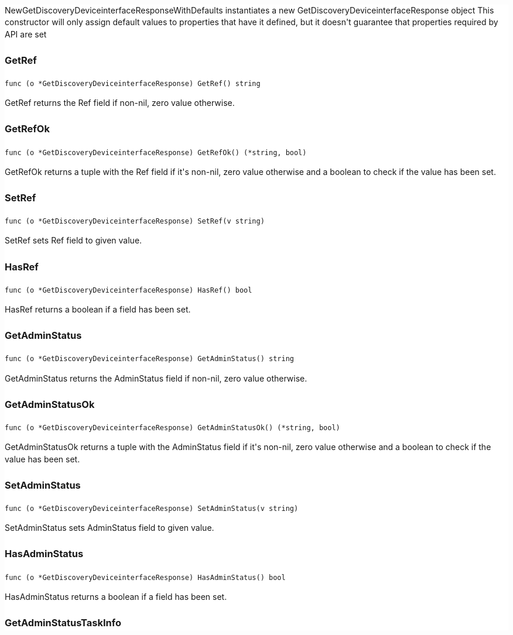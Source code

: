 NewGetDiscoveryDeviceinterfaceResponseWithDefaults instantiates a new GetDiscoveryDeviceinterfaceResponse object
This constructor will only assign default values to properties that have it defined,
but it doesn't guarantee that properties required by API are set

### GetRef

`func (o *GetDiscoveryDeviceinterfaceResponse) GetRef() string`

GetRef returns the Ref field if non-nil, zero value otherwise.

### GetRefOk

`func (o *GetDiscoveryDeviceinterfaceResponse) GetRefOk() (*string, bool)`

GetRefOk returns a tuple with the Ref field if it's non-nil, zero value otherwise
and a boolean to check if the value has been set.

### SetRef

`func (o *GetDiscoveryDeviceinterfaceResponse) SetRef(v string)`

SetRef sets Ref field to given value.

### HasRef

`func (o *GetDiscoveryDeviceinterfaceResponse) HasRef() bool`

HasRef returns a boolean if a field has been set.

### GetAdminStatus

`func (o *GetDiscoveryDeviceinterfaceResponse) GetAdminStatus() string`

GetAdminStatus returns the AdminStatus field if non-nil, zero value otherwise.

### GetAdminStatusOk

`func (o *GetDiscoveryDeviceinterfaceResponse) GetAdminStatusOk() (*string, bool)`

GetAdminStatusOk returns a tuple with the AdminStatus field if it's non-nil, zero value otherwise
and a boolean to check if the value has been set.

### SetAdminStatus

`func (o *GetDiscoveryDeviceinterfaceResponse) SetAdminStatus(v string)`

SetAdminStatus sets AdminStatus field to given value.

### HasAdminStatus

`func (o *GetDiscoveryDeviceinterfaceResponse) HasAdminStatus() bool`

HasAdminStatus returns a boolean if a field has been set.

### GetAdminStatusTaskInfo
